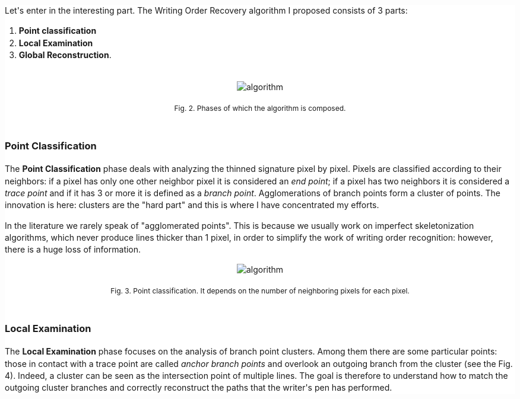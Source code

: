Let's enter in the interesting part.
The Writing Order Recovery algorithm I proposed consists of 3 parts: 
1. **Point classification** 
2. **Local Examination** 
3. **Global Reconstruction**.
 
<br>

<div style="text-align:center">
<img src="https://i.ibb.co/SmPySCQ/algorithm.png" alt="algorithm" width="70%"/>

<span style="font-size: 12px;">Fig. 2. Phases of which the algorithm is composed.</span>
<br></br>

</div>

### Point Classification
The **Point Classification** phase deals with analyzing the thinned signature pixel by pixel. 
Pixels are classified according to their neighbors: if a pixel has only one other neighbor pixel it is considered 
an *end point*; if a pixel has two neighbors it is considered a *trace point* and if it has 3 or more it is 
defined as a *branch point*. Agglomerations of branch points form a cluster of points. 
The innovation is here: clusters are the "hard part" and this is where I have concentrated my efforts.

In the literature we rarely speak of "agglomerated points". This is because we usually work on imperfect 
skeletonization algorithms, which never produce lines thicker than 1 pixel, in order to simplify the work of 
writing order recognition: however, there is a huge loss of information.

<div style="text-align:center">
<img src="https://i.imgur.com/0nTtvW8.png" alt="algorithm" width="65%"/>

<span style="font-size: 12px;">Fig. 3. Point classification. It depends on the number of neighboring pixels for each pixel.</span>
<br></br>
</div>

### Local Examination
The **Local Examination** phase focuses on the analysis of branch point clusters. Among them there are some 
particular points: 
those in contact with a trace point are called *anchor branch points* and overlook an outgoing branch from the 
cluster (see the Fig. 4). Indeed, a cluster can be seen as the intersection point of multiple lines. 
The goal is therefore to 
understand how to match the outgoing cluster branches and correctly reconstruct the paths that the writer's 
pen has performed.
